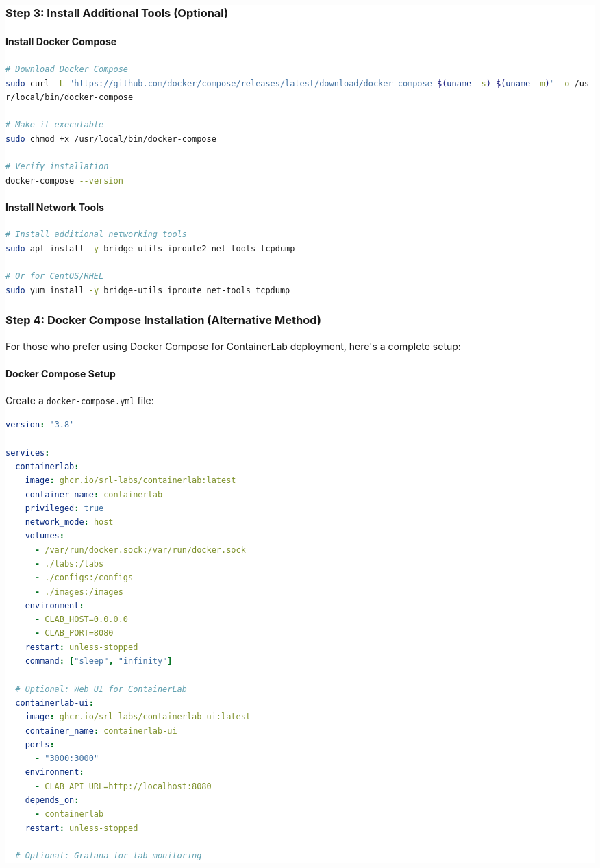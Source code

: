 ### Step 3: Install Additional Tools (Optional)

#### Install Docker Compose
```bash
# Download Docker Compose
sudo curl -L "https://github.com/docker/compose/releases/latest/download/docker-compose-$(uname -s)-$(uname -m)" -o /usr/local/bin/docker-compose

# Make it executable
sudo chmod +x /usr/local/bin/docker-compose

# Verify installation
docker-compose --version
```

#### Install Network Tools
```bash
# Install additional networking tools
sudo apt install -y bridge-utils iproute2 net-tools tcpdump

# Or for CentOS/RHEL
sudo yum install -y bridge-utils iproute net-tools tcpdump
```

### Step 4: Docker Compose Installation (Alternative Method)

For those who prefer using Docker Compose for ContainerLab deployment, here's a complete setup:

#### Docker Compose Setup
Create a `docker-compose.yml` file:

```yaml
version: '3.8'

services:
  containerlab:
    image: ghcr.io/srl-labs/containerlab:latest
    container_name: containerlab
    privileged: true
    network_mode: host
    volumes:
      - /var/run/docker.sock:/var/run/docker.sock
      - ./labs:/labs
      - ./configs:/configs
      - ./images:/images
    environment:
      - CLAB_HOST=0.0.0.0
      - CLAB_PORT=8080
    restart: unless-stopped
    command: ["sleep", "infinity"]

  # Optional: Web UI for ContainerLab
  containerlab-ui:
    image: ghcr.io/srl-labs/containerlab-ui:latest
    container_name: containerlab-ui
    ports:
      - "3000:3000"
    environment:
      - CLAB_API_URL=http://localhost:8080
    depends_on:
      - containerlab
    restart: unless-stopped

  # Optional: Grafana for lab monitoring
```